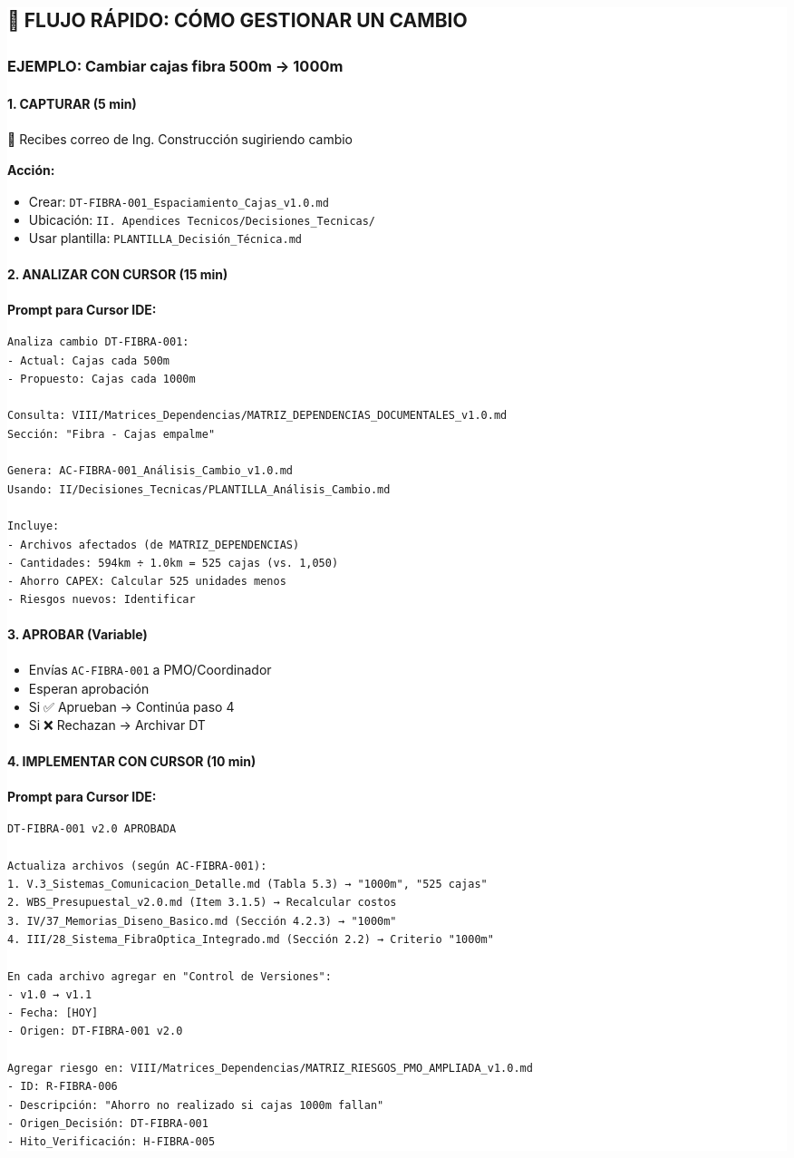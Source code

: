 ## 🔄 **FLUJO RÁPIDO: CÓMO GESTIONAR UN CAMBIO**

### **EJEMPLO: Cambiar cajas fibra 500m → 1000m**

#### **1. CAPTURAR (5 min)**
📧 Recibes correo de Ing. Construcción sugiriendo cambio

**Acción:**
- Crear: `DT-FIBRA-001_Espaciamiento_Cajas_v1.0.md`
- Ubicación: `II. Apendices Tecnicos/Decisiones_Tecnicas/`
- Usar plantilla: `PLANTILLA_Decisión_Técnica.md`

#### **2. ANALIZAR CON CURSOR (15 min)**
**Prompt para Cursor IDE:**
```
Analiza cambio DT-FIBRA-001:
- Actual: Cajas cada 500m
- Propuesto: Cajas cada 1000m

Consulta: VIII/Matrices_Dependencias/MATRIZ_DEPENDENCIAS_DOCUMENTALES_v1.0.md
Sección: "Fibra - Cajas empalme"

Genera: AC-FIBRA-001_Análisis_Cambio_v1.0.md
Usando: II/Decisiones_Tecnicas/PLANTILLA_Análisis_Cambio.md

Incluye:
- Archivos afectados (de MATRIZ_DEPENDENCIAS)
- Cantidades: 594km ÷ 1.0km = 525 cajas (vs. 1,050)
- Ahorro CAPEX: Calcular 525 unidades menos
- Riesgos nuevos: Identificar
```

#### **3. APROBAR (Variable)**
- Envías `AC-FIBRA-001` a PMO/Coordinador
- Esperan aprobación
- Si ✅ Aprueban → Continúa paso 4
- Si ❌ Rechazan → Archivar DT

#### **4. IMPLEMENTAR CON CURSOR (10 min)**
**Prompt para Cursor IDE:**
```
DT-FIBRA-001 v2.0 APROBADA

Actualiza archivos (según AC-FIBRA-001):
1. V.3_Sistemas_Comunicacion_Detalle.md (Tabla 5.3) → "1000m", "525 cajas"
2. WBS_Presupuestal_v2.0.md (Item 3.1.5) → Recalcular costos
3. IV/37_Memorias_Diseno_Basico.md (Sección 4.2.3) → "1000m"
4. III/28_Sistema_FibraOptica_Integrado.md (Sección 2.2) → Criterio "1000m"

En cada archivo agregar en "Control de Versiones":
- v1.0 → v1.1
- Fecha: [HOY]
- Origen: DT-FIBRA-001 v2.0

Agregar riesgo en: VIII/Matrices_Dependencias/MATRIZ_RIESGOS_PMO_AMPLIADA_v1.0.md
- ID: R-FIBRA-006
- Descripción: "Ahorro no realizado si cajas 1000m fallan"
- Origen_Decisión: DT-FIBRA-001
- Hito_Verificación: H-FIBRA-005
```
